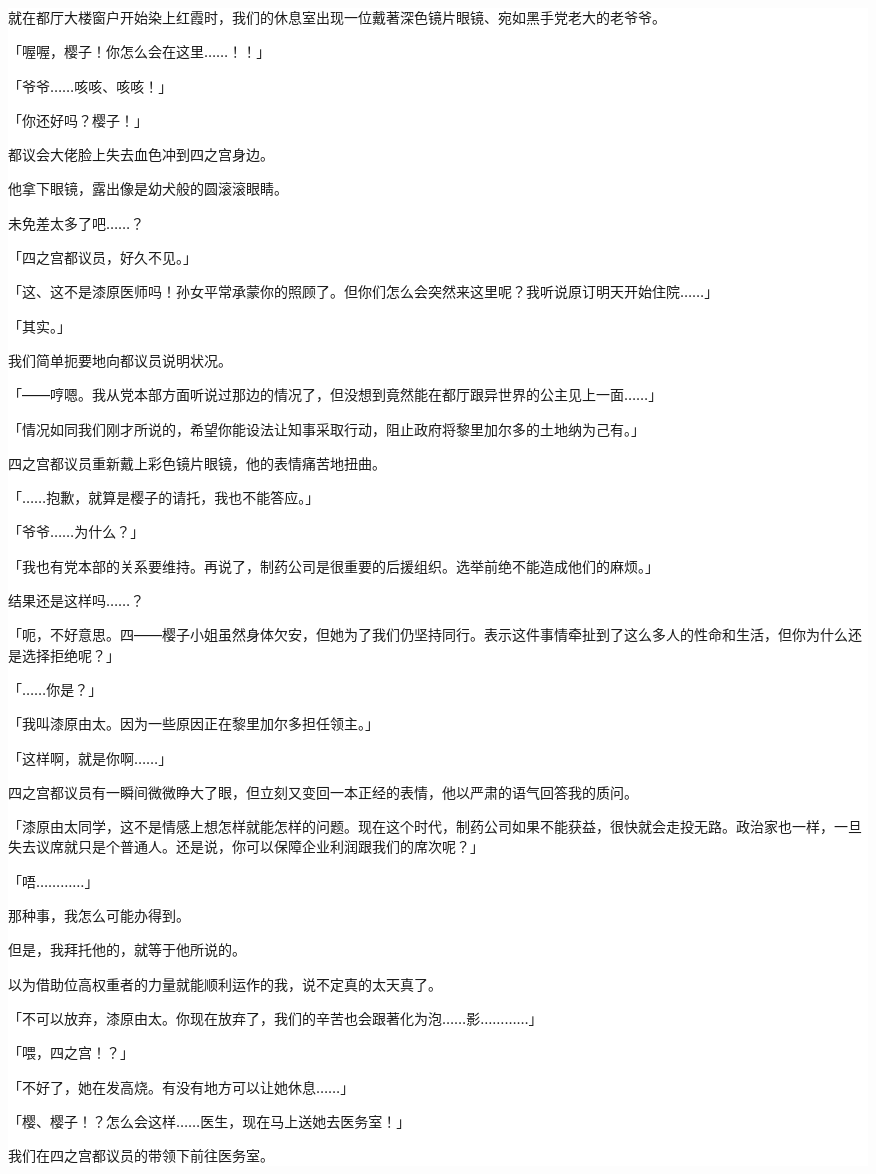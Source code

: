 就在都厅大楼窗户开始染上红霞时，我们的休息室出现一位戴著深色镜片眼镜、宛如黑手党老大的老爷爷。

「喔喔，樱子！你怎么会在这里……！！」

「爷爷……咳咳、咳咳！」

「你还好吗？樱子！」

都议会大佬脸上失去血色冲到四之宫身边。

他拿下眼镜，露出像是幼犬般的圆滚滚眼睛。

未免差太多了吧……？

「四之宫都议员，好久不见。」

「这、这不是漆原医师吗！孙女平常承蒙你的照顾了。但你们怎么会突然来这里呢？我听说原订明天开始住院……」

「其实。」

我们简单扼要地向都议员说明状况。

「——哼嗯。我从党本部方面听说过那边的情况了，但没想到竟然能在都厅跟异世界的公主见上一面……」

「情况如同我们刚才所说的，希望你能设法让知事采取行动，阻止政府将黎里加尔多的土地纳为己有。」

四之宫都议员重新戴上彩色镜片眼镜，他的表情痛苦地扭曲。

「……抱歉，就算是樱子的请托，我也不能答应。」

「爷爷……为什么？」

「我也有党本部的关系要维持。再说了，制药公司是很重要的后援组织。选举前绝不能造成他们的麻烦。」

结果还是这样吗……？

「呃，不好意思。四——樱子小姐虽然身体欠安，但她为了我们仍坚持同行。表示这件事情牵扯到了这么多人的性命和生活，但你为什么还是选择拒绝呢？」

「……你是？」

「我叫漆原由太。因为一些原因正在黎里加尔多担任领主。」

「这样啊，就是你啊……」

四之宫都议员有一瞬间微微睁大了眼，但立刻又变回一本正经的表情，他以严肃的语气回答我的质问。

「漆原由太同学，这不是情感上想怎样就能怎样的问题。现在这个时代，制药公司如果不能获益，很快就会走投无路。政治家也一样，一旦失去议席就只是个普通人。还是说，你可以保障企业利润跟我们的席次呢？」

「唔…………」

那种事，我怎么可能办得到。

但是，我拜托他的，就等于他所说的。

以为借助位高权重者的力量就能顺利运作的我，说不定真的太天真了。

「不可以放弃，漆原由太。你现在放弃了，我们的辛苦也会跟著化为泡……影…………」

「喂，四之宫！？」

「不好了，她在发高烧。有没有地方可以让她休息……」

「樱、樱子！？怎么会这样……医生，现在马上送她去医务室！」

我们在四之宫都议员的带领下前往医务室。
